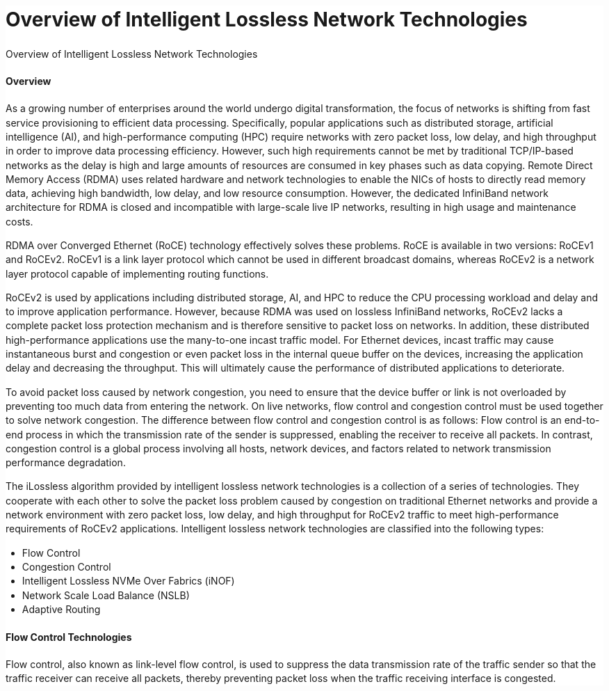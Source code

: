 Overview of Intelligent Lossless Network Technologies
=====================================================

Overview of Intelligent Lossless Network Technologies

#### Overview

As a growing number of enterprises around the world undergo digital transformation, the focus of networks is shifting from fast service provisioning to efficient data processing. Specifically, popular applications such as distributed storage, artificial intelligence (AI), and high-performance computing (HPC) require networks with zero packet loss, low delay, and high throughput in order to improve data processing efficiency. However, such high requirements cannot be met by traditional TCP/IP-based networks as the delay is high and large amounts of resources are consumed in key phases such as data copying. Remote Direct Memory Access (RDMA) uses related hardware and network technologies to enable the NICs of hosts to directly read memory data, achieving high bandwidth, low delay, and low resource consumption. However, the dedicated InfiniBand network architecture for RDMA is closed and incompatible with large-scale live IP networks, resulting in high usage and maintenance costs.

RDMA over Converged Ethernet (RoCE) technology effectively solves these problems. RoCE is available in two versions: RoCEv1 and RoCEv2. RoCEv1 is a link layer protocol which cannot be used in different broadcast domains, whereas RoCEv2 is a network layer protocol capable of implementing routing functions.

RoCEv2 is used by applications including distributed storage, AI, and HPC to reduce the CPU processing workload and delay and to improve application performance. However, because RDMA was used on lossless InfiniBand networks, RoCEv2 lacks a complete packet loss protection mechanism and is therefore sensitive to packet loss on networks. In addition, these distributed high-performance applications use the many-to-one incast traffic model. For Ethernet devices, incast traffic may cause instantaneous burst and congestion or even packet loss in the internal queue buffer on the devices, increasing the application delay and decreasing the throughput. This will ultimately cause the performance of distributed applications to deteriorate.

To avoid packet loss caused by network congestion, you need to ensure that the device buffer or link is not overloaded by preventing too much data from entering the network. On live networks, flow control and congestion control must be used together to solve network congestion. The difference between flow control and congestion control is as follows: Flow control is an end-to-end process in which the transmission rate of the sender is suppressed, enabling the receiver to receive all packets. In contrast, congestion control is a global process involving all hosts, network devices, and factors related to network transmission performance degradation.

The iLossless algorithm provided by intelligent lossless network technologies is a collection of a series of technologies. They cooperate with each other to solve the packet loss problem caused by congestion on traditional Ethernet networks and provide a network environment with zero packet loss, low delay, and high throughput for RoCEv2 traffic to meet high-performance requirements of RoCEv2 applications. Intelligent lossless network technologies are classified into the following types:

* Flow Control
* Congestion Control
* Intelligent Lossless NVMe Over Fabrics (iNOF)
* Network Scale Load Balance (NSLB)
* Adaptive Routing

#### Flow Control Technologies

Flow control, also known as link-level flow control, is used to suppress the data transmission rate of the traffic sender so that the traffic receiver can receive all packets, thereby preventing packet loss when the traffic receiving interface is congested.

